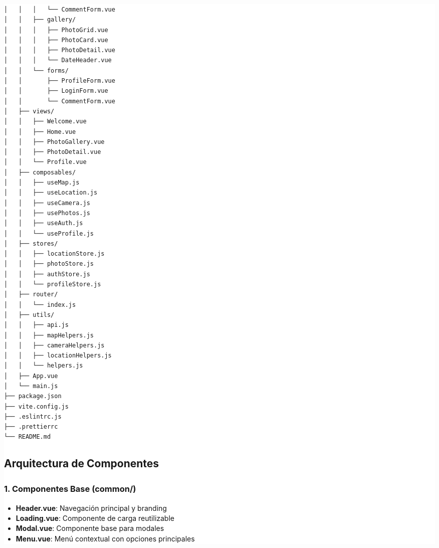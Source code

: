 ```
│   │   │   └── CommentForm.vue
│   │   ├── gallery/
│   │   │   ├── PhotoGrid.vue
│   │   │   ├── PhotoCard.vue
│   │   │   ├── PhotoDetail.vue
│   │   │   └── DateHeader.vue
│   │   └── forms/
│   │       ├── ProfileForm.vue
│   │       ├── LoginForm.vue
│   │       └── CommentForm.vue
│   ├── views/
│   │   ├── Welcome.vue
│   │   ├── Home.vue
│   │   ├── PhotoGallery.vue
│   │   ├── PhotoDetail.vue
│   │   └── Profile.vue
│   ├── composables/
│   │   ├── useMap.js
│   │   ├── useLocation.js
│   │   ├── useCamera.js
│   │   ├── usePhotos.js
│   │   ├── useAuth.js
│   │   └── useProfile.js
│   ├── stores/
│   │   ├── locationStore.js
│   │   ├── photoStore.js
│   │   ├── authStore.js
│   │   └── profileStore.js
│   ├── router/
│   │   └── index.js
│   ├── utils/
│   │   ├── api.js
│   │   ├── mapHelpers.js
│   │   ├── cameraHelpers.js
│   │   ├── locationHelpers.js
│   │   └── helpers.js
│   ├── App.vue
│   └── main.js
├── package.json
├── vite.config.js
├── .eslintrc.js
├── .prettierrc
└── README.md
```

## Arquitectura de Componentes

### 1. Componentes Base (common/)
- **Header.vue**: Navegación principal y branding
- **Loading.vue**: Componente de carga reutilizable
- **Modal.vue**: Componente base para modales
- **Menu.vue**: Menú contextual con opciones principales
